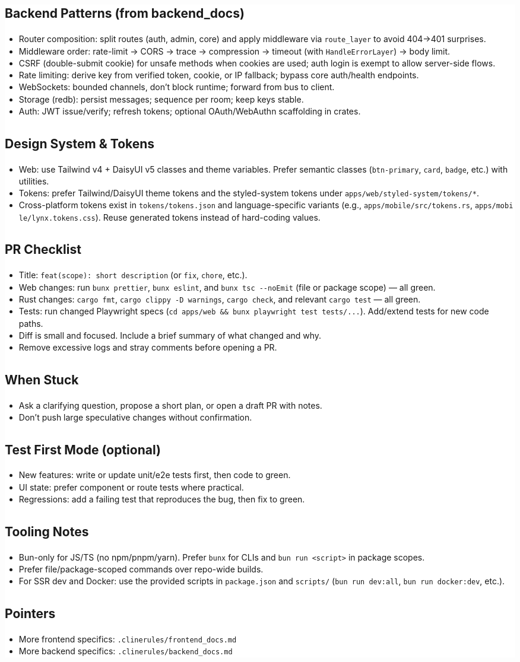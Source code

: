 ## Backend Patterns (from backend_docs)
- Router composition: split routes (auth, admin, core) and apply middleware via `route_layer` to avoid 404→401 surprises.
- Middleware order: rate-limit → CORS → trace → compression → timeout (with `HandleErrorLayer`) → body limit.
- CSRF (double-submit cookie) for unsafe methods when cookies are used; auth login is exempt to allow server-side flows.
- Rate limiting: derive key from verified token, cookie, or IP fallback; bypass core auth/health endpoints.
- WebSockets: bounded channels, don’t block runtime; forward from bus to client.
- Storage (redb): persist messages; sequence per room; keep keys stable.
- Auth: JWT issue/verify; refresh tokens; optional OAuth/WebAuthn scaffolding in crates.

## Design System & Tokens
- Web: use Tailwind v4 + DaisyUI v5 classes and theme variables. Prefer semantic classes (`btn-primary`, `card`, `badge`, etc.) with utilities.
- Tokens: prefer Tailwind/DaisyUI theme tokens and the styled-system tokens under `apps/web/styled-system/tokens/*`.
- Cross-platform tokens exist in `tokens/tokens.json` and language-specific variants (e.g., `apps/mobile/src/tokens.rs`, `apps/mobile/lynx.tokens.css`). Reuse generated tokens instead of hard-coding values.

## PR Checklist
- Title: `feat(scope): short description` (or `fix`, `chore`, etc.).
- Web changes: run `bunx prettier`, `bunx eslint`, and `bunx tsc --noEmit` (file or package scope) — all green.
- Rust changes: `cargo fmt`, `cargo clippy -D warnings`, `cargo check`, and relevant `cargo test` — all green.
- Tests: run changed Playwright specs (`cd apps/web && bunx playwright test tests/...`). Add/extend tests for new code paths.
- Diff is small and focused. Include a brief summary of what changed and why.
- Remove excessive logs and stray comments before opening a PR.

## When Stuck
- Ask a clarifying question, propose a short plan, or open a draft PR with notes.
- Don’t push large speculative changes without confirmation.

## Test First Mode (optional)
- New features: write or update unit/e2e tests first, then code to green.
- UI state: prefer component or route tests where practical.
- Regressions: add a failing test that reproduces the bug, then fix to green.

## Tooling Notes
- Bun-only for JS/TS (no npm/pnpm/yarn). Prefer `bunx` for CLIs and `bun run <script>` in package scopes.
- Prefer file/package-scoped commands over repo-wide builds.
- For SSR dev and Docker: use the provided scripts in `package.json` and `scripts/` (`bun run dev:all`, `bun run docker:dev`, etc.).

## Pointers
- More frontend specifics: `.clinerules/frontend_docs.md`
- More backend specifics: `.clinerules/backend_docs.md`
